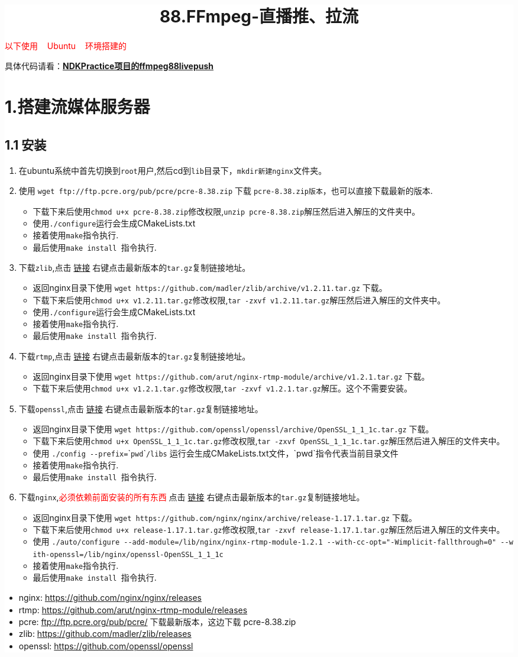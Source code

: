 # <center>88.FFmpeg-直播推、拉流<center>

<font color = red> 以下使用&nbsp;&nbsp;&nbsp;&nbsp;Ubuntu&nbsp;&nbsp;&nbsp;&nbsp;环境搭建的</font>

具体代码请看：**[NDKPractice项目的ffmpeg88livepush](https://github.com/EastUp/NDKPractice/tree/master/ffmpeg88livepush)**

# 1.搭建流媒体服务器

## 1.1 安装

1. 在ubuntu系统中首先切换到`root`用户,然后cd到`lib`目录下，`mkdir新建nginx`文件夹。

2. 使用 `wget ftp://ftp.pcre.org/pub/pcre/pcre-8.38.zip` 下载 `pcre-8.38.zip版本`，也可以直接下载最新的版本.  
    - 下载下来后使用`chmod u+x pcre-8.38.zip`修改权限,`unzip pcre-8.38.zip`解压然后进入解压的文件夹中。
    - 使用`./configure`运行会生成CMakeLists.txt  
    - 接着使用`make`指令执行.    
    - 最后使用`make install `指令执行.  
    
3. 下载`zlib`,点击 [链接](https://github.com/madler/zlib/releases) 右键点击最新版本的`tar.gz`复制链接地址。
    - 返回nginx目录下使用 `wget https://github.com/madler/zlib/archive/v1.2.11.tar.gz` 下载。
    - 下载下来后使用`chmod u+x v1.2.11.tar.gz`修改权限,`tar -zxvf v1.2.11.tar.gz`解压然后进入解压的文件夹中。
    - 使用`./configure`运行会生成CMakeLists.txt  
    - 接着使用`make`指令执行.    
    - 最后使用`make install `指令执行.  
    
4. 下载`rtmp`,点击 [链接](https://github.com/arut/nginx-rtmp-module/releases) 右键点击最新版本的`tar.gz`复制链接地址。
    - 返回nginx目录下使用 `wget https://github.com/arut/nginx-rtmp-module/archive/v1.2.1.tar.gz` 下载。
    - 下载下来后使用`chmod u+x v1.2.1.tar.gz`修改权限,`tar -zxvf v1.2.1.tar.gz`解压。这个不需要安装。
    
5. 下载`openssl`,点击 [链接](https://github.com/openssl/openssl/releases) 右键点击最新版本的`tar.gz`复制链接地址。
    - 返回nginx目录下使用 `wget https://github.com/openssl/openssl/archive/OpenSSL_1_1_1c.tar.gz` 下载。
    - 下载下来后使用`chmod u+x OpenSSL_1_1_1c.tar.gz`修改权限,`tar -zxvf OpenSSL_1_1_1c.tar.gz`解压然后进入解压的文件夹中。
    - 使用 `./config --prefix=`&#96;`pwd`&#96;`/libs` 运行会生成CMakeLists.txt文件，&#96;pwd&#96;指令代表当前目录文件
    - 接着使用`make`指令执行.    
    - 最后使用`make install `指令执行.  
    
6. 下载`nginx`,<font color=red>必须依赖前面安装的所有东西</font> 点击 [链接](https://github.com/nginx/nginx/releases) 右键点击最新版本的`tar.gz`复制链接地址。
    - 返回nginx目录下使用 `wget https://github.com/nginx/nginx/archive/release-1.17.1.tar.gz` 下载。
    - 下载下来后使用`chmod u+x release-1.17.1.tar.gz`修改权限,`tar -zxvf release-1.17.1.tar.gz`解压然后进入解压的文件夹中。
    - 使用 `./auto/configure --add-module=/lib/nginx/nginx-rtmp-module-1.2.1 --with-cc-opt="-Wimplicit-fallthrough=0" --with-openssl=/lib/nginx/openssl-OpenSSL_1_1_1c`
    - 接着使用`make`指令执行.    
    - 最后使用`make install `指令执行.  
    
- nginx:  https://github.com/nginx/nginx/releases
- rtmp:  https://github.com/arut/nginx-rtmp-module/releases
- pcre:  ftp://ftp.pcre.org/pub/pcre/ 下载最新版本，这边下载 pcre-8.38.zip
- zlib:  https://github.com/madler/zlib/releases
- openssl:  https://github.com/openssl/openssl
